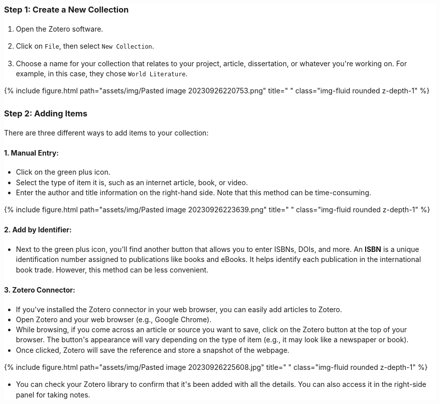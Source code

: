 ### Step 1: Create a New Collection

1. Open the Zotero software.

2. Click on `File`, then select `New Collection`.

3. Choose a name for your collection that relates to your project, article, dissertation, or whatever you're working on. For example, in this case, they chose `World Literature`.

<div class="row justify-content-sm-center">
{% include figure.html path="assets/img/Pasted image 20230926220753.png" title=" " class="img-fluid rounded z-depth-1" %}
</div>

### Step 2: Adding Items

There are three different ways to add items to your collection:

#### 1. Manual Entry:

- Click on the green plus icon.
- Select the type of item it is, such as an internet article, book, or video.
- Enter the author and title information on the right-hand side. Note that this method can be time-consuming.

<div class="row justify-content-sm-center">
{% include figure.html path="assets/img/Pasted image 20230926223639.png" title=" " class="img-fluid rounded z-depth-1" %}
</div>


#### 2. Add by Identifier:

- Next to the green plus icon, you'll find another button that allows you to enter ISBNs, DOIs, and more. An **ISBN** is a unique identification number assigned to publications like books and eBooks. It helps identify each publication in the international book trade. However, this method can be less convenient.

#### 3. Zotero Connector:

- If you've installed the Zotero connector in your web browser, you can easily add articles to Zotero.
- Open Zotero and your web browser (e.g., Google Chrome).
- While browsing, if you come across an article or source you want to save, click on the Zotero button at the top of your browser. The button's appearance will vary depending on the type of item (e.g., it may look like a newspaper or book).
- Once clicked, Zotero will save the reference and store a snapshot of the webpage.

<div class="row justify-content-sm-center">
{% include figure.html path="assets/img/Pasted image 20230926225608.jpg" title=" " class="img-fluid rounded z-depth-1" %}
</div>


- You can check your Zotero library to confirm that it's been added with all the details. You can also access it in the right-side panel for taking notes.
